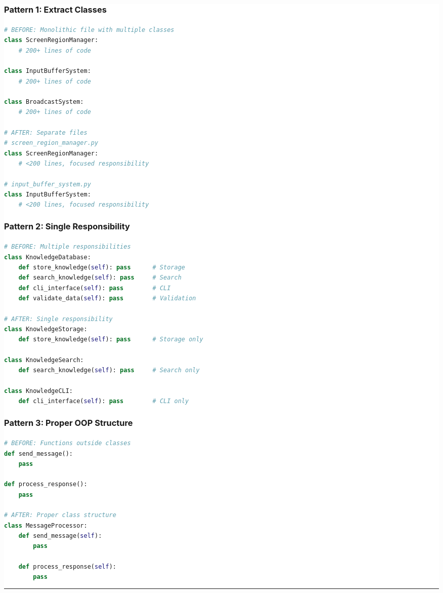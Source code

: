 ### Pattern 1: Extract Classes
```python
# BEFORE: Monolithic file with multiple classes
class ScreenRegionManager:
    # 200+ lines of code
    
class InputBufferSystem:
    # 200+ lines of code
    
class BroadcastSystem:
    # 200+ lines of code

# AFTER: Separate files
# screen_region_manager.py
class ScreenRegionManager:
    # <200 lines, focused responsibility

# input_buffer_system.py  
class InputBufferSystem:
    # <200 lines, focused responsibility
```

### Pattern 2: Single Responsibility
```python
# BEFORE: Multiple responsibilities
class KnowledgeDatabase:
    def store_knowledge(self): pass      # Storage
    def search_knowledge(self): pass     # Search  
    def cli_interface(self): pass        # CLI
    def validate_data(self): pass        # Validation

# AFTER: Single responsibility
class KnowledgeStorage:
    def store_knowledge(self): pass      # Storage only

class KnowledgeSearch:
    def search_knowledge(self): pass     # Search only

class KnowledgeCLI:
    def cli_interface(self): pass        # CLI only
```

### Pattern 3: Proper OOP Structure
```python
# BEFORE: Functions outside classes
def send_message():
    pass

def process_response():
    pass

# AFTER: Proper class structure
class MessageProcessor:
    def send_message(self):
        pass
    
    def process_response(self):
        pass
```

---